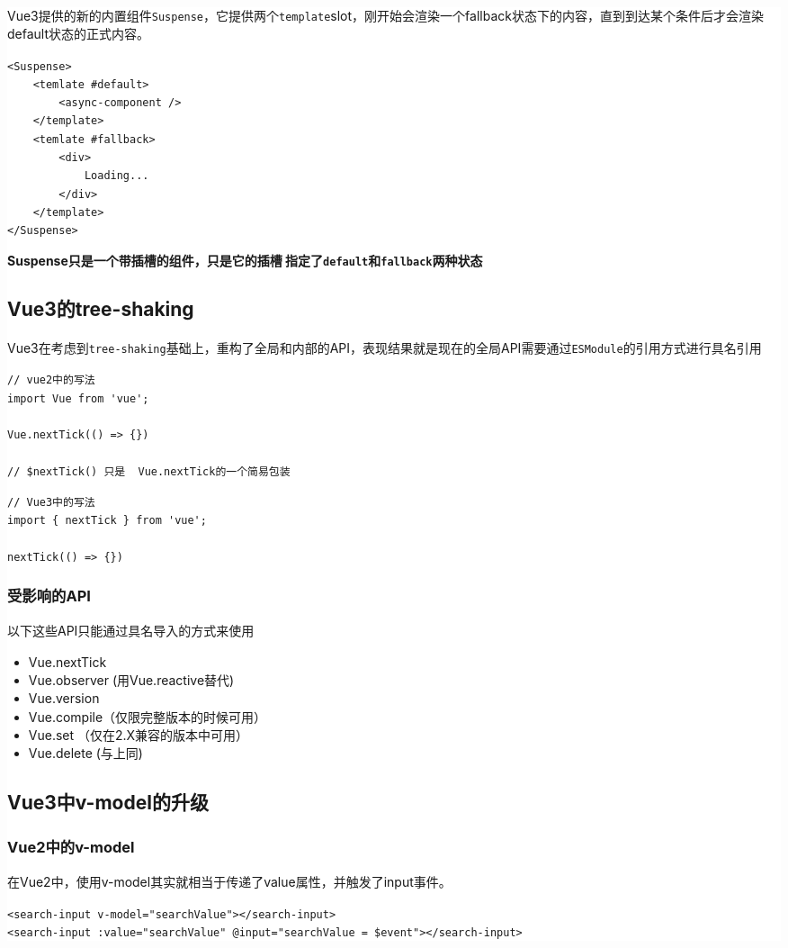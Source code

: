 Vue3提供的新的内置组件`Suspense`，它提供两个`template`slot，刚开始会渲染一个fallback状态下的内容，直到到达某个条件后才会渲染default状态的正式内容。

```
<Suspense>
    <temlate #default>
        <async-component />
    </template>
    <temlate #fallback>
        <div>
            Loading...
        </div>
    </template>
</Suspense>
```

**Suspense只是一个带插槽的组件，只是它的插槽 指定了`default`和`fallback`两种状态**

## Vue3的tree-shaking
Vue3在考虑到`tree-shaking`基础上，重构了全局和内部的API，表现结果就是现在的全局API需要通过`ESModule`的引用方式进行具名引用

```
// vue2中的写法
import Vue from 'vue';

Vue.nextTick(() => {})

// $nextTick() 只是  Vue.nextTick的一个简易包装
```

```
// Vue3中的写法
import { nextTick } from 'vue';

nextTick(() => {})
```

### 受影响的API
以下这些API只能通过具名导入的方式来使用
- Vue.nextTick
- Vue.observer (用Vue.reactive替代)
- Vue.version
- Vue.compile（仅限完整版本的时候可用）
- Vue.set （仅在2.X兼容的版本中可用）
- Vue.delete (与上同)

## Vue3中v-model的升级 

### Vue2中的v-model
在Vue2中，使用v-model其实就相当于传递了value属性，并触发了input事件。
```
<search-input v-model="searchValue"></search-input>
<search-input :value="searchValue" @input="searchValue = $event"></search-input>
```

